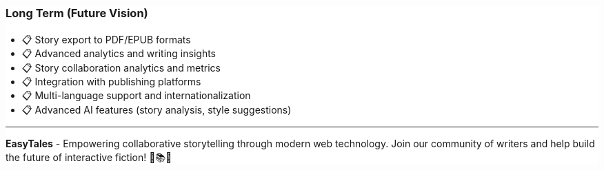 ### Long Term (Future Vision)
- 📋 Story export to PDF/EPUB formats
- 📋 Advanced analytics and writing insights  
- 📋 Story collaboration analytics and metrics
- 📋 Integration with publishing platforms
- 📋 Multi-language support and internationalization
- 📋 Advanced AI features (story analysis, style suggestions)

---

**EasyTales** - Empowering collaborative storytelling through modern web technology. Join our community of writers and help build the future of interactive fiction! 🚀📚✨

